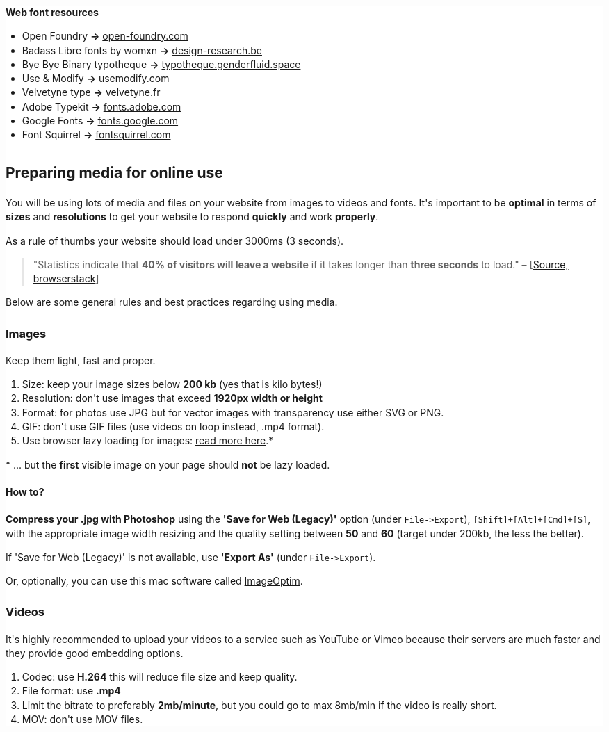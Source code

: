 **Web font resources**

- Open Foundry **→** [open-foundry.com](https://open-foundry.com/)
- Badass Libre fonts by womxn **→** [design-research.be](https://www.design-research.be/by-womxn/)
- Bye Bye Binary typotheque **→** [typotheque.genderfluid.space](https://typotheque.genderfluid.space)
- Use & Modify **→** [usemodify.com](https://usemodify.com)
- Velvetyne type **→** [velvetyne.fr](https://velvetyne.fr)
- Adobe Typekit **→** [fonts.adobe.com](https://fonts.adobe.com/)
- Google Fonts **→** [fonts.google.com](https://fonts.google.com/)
- Font Squirrel **→** [fontsquirrel.com](https://www.fontsquirrel.com/)

## Preparing media for online use

You will be using lots of media and files on your website from images to videos and fonts. It's important to be **optimal** in terms of **sizes** and **resolutions** to get your website to respond **quickly** and work **properly**.

As a rule of thumbs your website should load under 3000ms (3 seconds).

> "Statistics indicate that **40% of visitors will leave a website** if it takes longer than **three seconds** to load." – [[Source, browserstack](https://www.browserstack.com/guide/how-fast-should-a-website-load)]

Below are some general rules and best practices regarding using media.

### Images

Keep them light, fast and proper.

1. Size: keep your image sizes below **200 kb** (yes that is kilo bytes!)
2. Resolution: don't use images that exceed **1920px width or height**
3. Format: for photos use JPG but for vector images with transparency use either SVG or PNG.
4. GIF: don't use GIF files (use videos on loop instead, .mp4 format).
5. Use browser lazy loading for images: [read more here](https://web.dev/articles/browser-level-image-lazy-loading).* 

\* ... but the **first** visible image on your page should **not** be lazy loaded.

#### How to?

**Compress your .jpg with Photoshop** using the **'Save for Web (Legacy)'** option (under `File->Export`), `[Shift]+[Alt]+[Cmd]+[S]`, with the appropriate image width resizing and the quality setting between **50** and **60** (target under 200kb, the less the better).

If 'Save for Web (Legacy)' is not available, use **'Export As'** (under `File->Export`).

Or, optionally, you can use this mac software called [ImageOptim](https://imageoptim.com/).

### Videos

It's highly recommended to upload your videos to a service such as YouTube or Vimeo because their servers are much faster and they provide good embedding options.

1. Codec: use **H.264** this will reduce file size and keep quality.
2. File format: use **.mp4**
3. Limit the bitrate to preferably **2mb/minute**, but you could go to max 8mb/min if the video is really short.
4. MOV: don't use MOV files.

